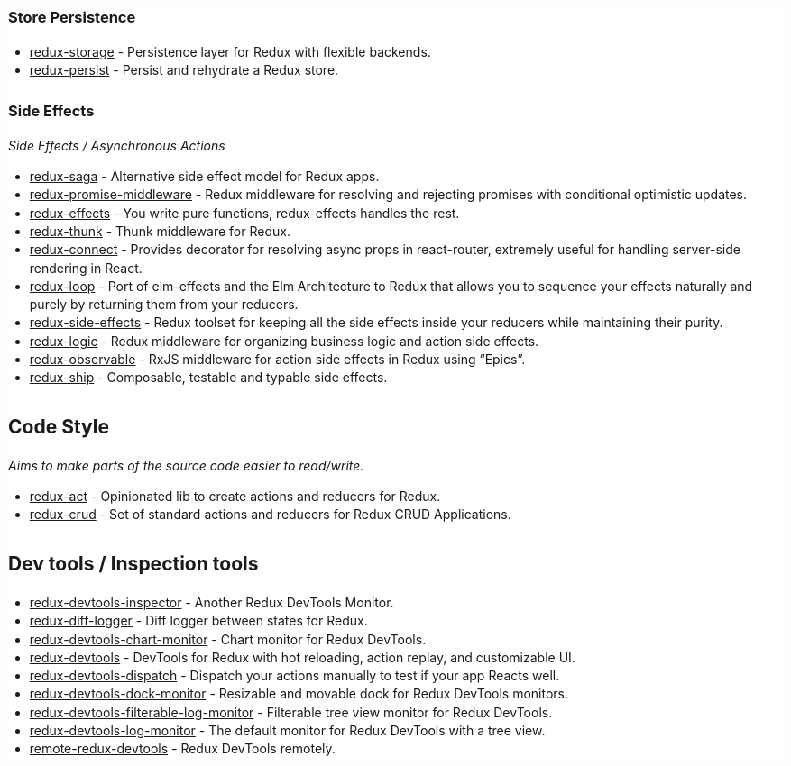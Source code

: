 ### Store Persistence

-   [redux-storage](https://github.com/michaelcontento/redux-storage) - Persistence layer for Redux with flexible backends.
-   [redux-persist](https://github.com/rt2zz/redux-persist) - Persist and rehydrate a Redux store.

### Side Effects

*Side Effects / Asynchronous Actions*

-   [redux-saga](https://github.com/yelouafi/redux-saga) - Alternative side effect model for Redux apps.
-   [redux-promise-middleware](https://github.com/pburtchaell/redux-promise-middleware) - Redux middleware for resolving and rejecting promises with conditional optimistic updates.
-   [redux-effects](https://github.com/redux-effects/redux-effects) - You write pure functions, redux-effects handles the rest.
-   [redux-thunk](https://github.com/gaearon/redux-thunk) - Thunk middleware for Redux.
-   [redux-connect](https://github.com/makeomatic/redux-connect) - Provides decorator for resolving async props in react-router, extremely useful for handling server-side rendering in React.
-   [redux-loop](https://github.com/redux-loop/redux-loop) - Port of elm-effects and the Elm Architecture to Redux that allows you to sequence your effects naturally and purely by returning them from your reducers.
-   [redux-side-effects](https://github.com/salsita/redux-side-effects) - Redux toolset for keeping all the side effects inside your reducers while maintaining their purity.
-   [redux-logic](https://github.com/jeffbski/redux-logic) - Redux middleware for organizing business logic and action side effects.
-   [redux-observable](https://github.com/redux-observable/redux-observable) - RxJS middleware for action side effects in Redux using “Epics”.
-   [redux-ship](https://github.com/clarus/redux-ship) - Composable, testable and typable side effects.

Code Style
----------

*Aims to make parts of the source code easier to read/write.*

-   [redux-act](https://github.com/pauldijou/redux-act) - Opinionated lib to create actions and reducers for Redux.
-   [redux-crud](https://github.com/Versent/redux-crud) - Set of standard actions and reducers for Redux CRUD Applications.

Dev tools / Inspection tools
----------------------------

-   [redux-devtools-inspector](https://github.com/alexkuz/redux-devtools-inspector) - Another Redux DevTools Monitor.
-   [redux-diff-logger](https://github.com/fcomb/redux-diff-logger) - Diff logger between states for Redux.
-   [redux-devtools-chart-monitor](https://github.com/romseguy/redux-devtools-chart-monitor) - Chart monitor for Redux DevTools.
-   [redux-devtools](https://github.com/gaearon/redux-devtools) - DevTools for Redux with hot reloading, action replay, and customizable UI.
-   [redux-devtools-dispatch](https://github.com/YoruNoHikage/redux-devtools-dispatch) - Dispatch your actions manually to test if your app Reacts well.
-   [redux-devtools-dock-monitor](https://github.com/gaearon/redux-devtools-dock-monitor) - Resizable and movable dock for Redux DevTools monitors.
-   [redux-devtools-filterable-log-monitor](https://github.com/bvaughn/redux-devtools-filterable-log-monitor) - Filterable tree view monitor for Redux DevTools.
-   [redux-devtools-log-monitor](https://github.com/gaearon/redux-devtools-log-monitor) - The default monitor for Redux DevTools with a tree view.
-   [remote-redux-devtools](https://github.com/zalmoxisus/remote-redux-devtools) - Redux DevTools remotely.

